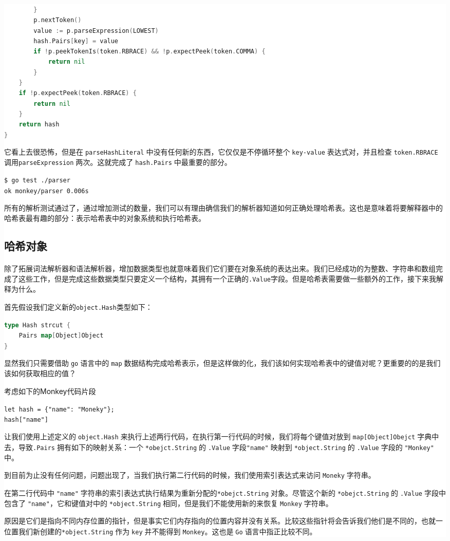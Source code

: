 ```go
        }
        p.nextToken()
        value := p.parseExpression(LOWEST)
        hash.Pairs[key] = value
        if !p.peekTokenIs(token.RBRACE) && !p.expectPeek(token.COMMA) {
            return nil
        }
    }
    if !p.expectPeek(token.RBRACE) {
        return nil
    }
    return hash
}
```

它看上去很恐怖，但是在 `parseHashLiteral` 中没有任何新的东西，它仅仅是不停循环整个 `key-value` 表达式对，并且检查 `token.RBRACE` 调用`parseExpression` 两次。这就完成了 `hash.Pairs` 中最重要的部分。

```shell
$ go test ./parser
ok monkey/parser 0.006s
```

所有的解析测试通过了，通过增加测试的数量，我们可以有理由确信我们的解析器知道如何正确处理哈希表。这也是意味着将要解释器中的哈希表最有趣的部分：表示哈希表中的对象系统和执行哈希表。

## 哈希对象

除了拓展词法解析器和语法解析器，增加数据类型也就意味着我们它们要在对象系统的表达出来。我们已经成功的为整数、字符串和数组完成了这些工作，但是完成这些数据类型只要定义一个结构，其拥有一个正确的`.Value`字段。但是哈希表需要做一些额外的工作，接下来我解释为什么。

首先假设我们定义新的`object.Hash`类型如下：

```go
type Hash strcut {
    Pairs map[Object]Object
}
```

显然我们只需要借助 `go` 语言中的 `map` 数据结构完成哈希表示，但是这样做的化，我们该如何实现哈希表中的键值对呢？更重要的的是我们该如何获取相应的值？

考虑如下的Monkey代码片段

```monkey
let hash = {"name": "Moneky"};
hash["name"]
```

让我们使用上述定义的 `object.Hash` 来执行上述两行代码，在执行第一行代码的时候，我们将每个键值对放到 `map[Object]Obejct` 字典中去，导致`.Pairs` 拥有如下的映射关系：一个 `*obejct.String` 的 `.Value` 字段`"name"` 映射到 `*object.String` 的 `.Value` 字段的 `"Monkey"` 中。

到目前为止没有任何问题，问题出现了，当我们执行第二行代码的时候，我们使用索引表达式来访问 `Moneky` 字符串。

在第二行代码中 `"name"` 字符串的索引表达式执行结果为重新分配的`*obejct.String` 对象。尽管这个新的 `*obejct.String` 的 `.Value` 字段中包含了 `"name"`，它和键值对中的 `*object.String` 相同，但是我们不能使用新的来恢复 `Monkey` 字符串。

原因是它们是指向不同内存位置的指针，但是事实它们内存指向的位置内容并没有关系。比较这些指针将会告诉我们他们是不同的，也就一位置我们新创建的`*object.String` 作为 `key` 并不能得到 `Monkey`。这也是 `Go` 语言中指正比较不同。
